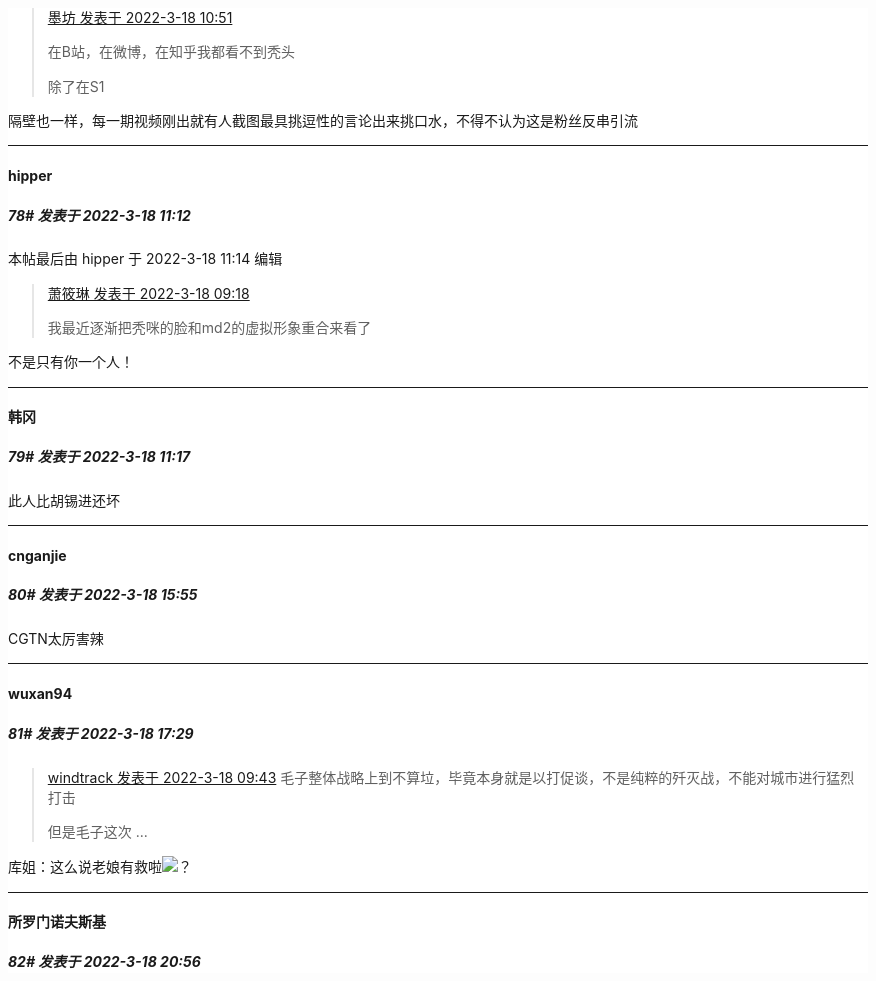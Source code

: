 <blockquote><a href="httphttps://bbs.saraba1st.com/2b/forum.php?mod=redirect&amp;goto=findpost&amp;pid=55089167&amp;ptid=2058558" target="_blank">墨坊 发表于 2022-3-18 10:51</a>

在B站，在微博，在知乎我都看不到秃头

除了在S1</blockquote>
隔壁也一样，每一期视频刚出就有人截图最具挑逗性的言论出来挑口水，不得不认为这是粉丝反串引流



*****

####  hipper  
##### 78#       发表于 2022-3-18 11:12

 本帖最后由 hipper 于 2022-3-18 11:14 编辑 
<blockquote><a href="httphttps://bbs.saraba1st.com/2b/forum.php?mod=redirect&amp;goto=findpost&amp;pid=55088009&amp;ptid=2058558" target="_blank">萧筱琳 发表于 2022-3-18 09:18</a>

我最近逐渐把秃咪的脸和md2的虚拟形象重合来看了</blockquote>
不是只有你一个人！

*****

####  韩冈  
##### 79#       发表于 2022-3-18 11:17

此人比胡锡进还坏



*****

####  cnganjie  
##### 80#       发表于 2022-3-18 15:55

CGTN太厉害辣



*****

####  wuxan94  
##### 81#       发表于 2022-3-18 17:29

<blockquote><a href="httphttps://bbs.saraba1st.com/2b/forum.php?mod=redirect&amp;goto=findpost&amp;pid=55088297&amp;ptid=2058558" target="_blank">windtrack 发表于 2022-3-18 09:43</a>
毛子整体战略上到不算垃，毕竟本身就是以打促谈，不是纯粹的歼灭战，不能对城市进行猛烈打击

但是毛子这次 ...</blockquote>
库姐：这么说老娘有救啦<img src="https://static.saraba1st.com/image/smiley/carton2017/118.png" referrerpolicy="no-referrer">？



*****

####  所罗门诺夫斯基  
##### 82#       发表于 2022-3-18 20:56
